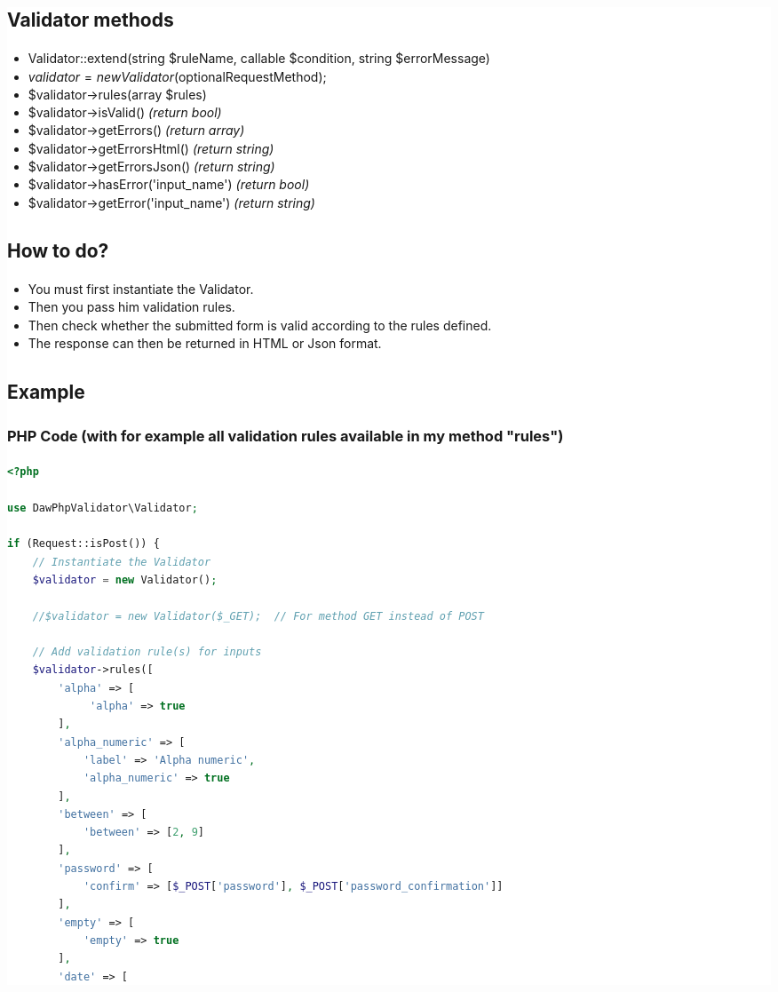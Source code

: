 




## Validator methods

* Validator::extend(string $ruleName, callable $condition, string $errorMessage)
* $validator = new Validator($optionalRequestMethod);
* $validator->rules(array $rules)
* $validator->isValid() *(return bool)*
* $validator->getErrors() *(return array)*
* $validator->getErrorsHtml() *(return string)*
* $validator->getErrorsJson() *(return string)*
* $validator->hasError('input_name') *(return bool)*
* $validator->getError('input_name') *(return string)*






## How to do?

* You must first instantiate the Validator.
* Then you pass him validation rules.
* Then check whether the submitted form is valid according to the rules defined.
* The response can then be returned in HTML or Json format.






## Example

### PHP Code (with for example all validation rules available in my method "rules")

```php
<?php

use DawPhpValidator\Validator;

if (Request::isPost()) {
    // Instantiate the Validator
    $validator = new Validator();

    //$validator = new Validator($_GET);  // For method GET instead of POST

    // Add validation rule(s) for inputs
    $validator->rules([
        'alpha' => [
             'alpha' => true
        ],
        'alpha_numeric' => [
            'label' => 'Alpha numeric',
            'alpha_numeric' => true
        ],
        'between' => [
            'between' => [2, 9]
        ],
        'password' => [
            'confirm' => [$_POST['password'], $_POST['password_confirmation']]
        ],
        'empty' => [
            'empty' => true
        ],
        'date' => [
```